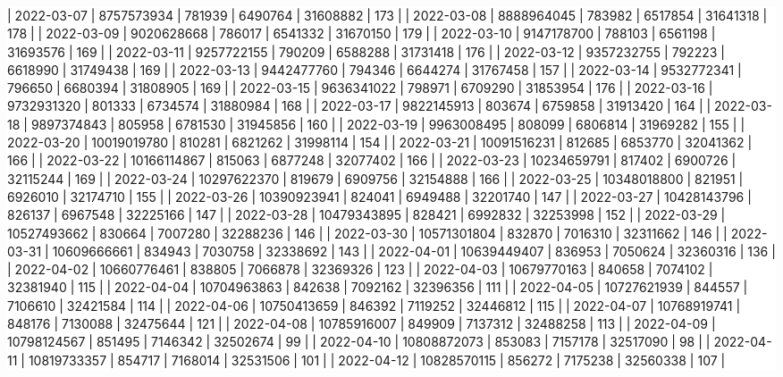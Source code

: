 | 2022-03-07 | 8757573934 | 781939 | 6490764 | 31608882 | 173 |
| 2022-03-08 | 8888964045 | 783982 | 6517854 | 31641318 | 178 |
| 2022-03-09 | 9020628668 | 786017 | 6541332 | 31670150 | 179 |
| 2022-03-10 | 9147178700 | 788103 | 6561198 | 31693576 | 169 |
| 2022-03-11 | 9257722155 | 790209 | 6588288 | 31731418 | 176 |
| 2022-03-12 | 9357232755 | 792223 | 6618990 | 31749438 | 169 |
| 2022-03-13 | 9442477760 | 794346 | 6644274 | 31767458 | 157 |
| 2022-03-14 | 9532772341 | 796650 | 6680394 | 31808905 | 169 |
| 2022-03-15 | 9636341022 | 798971 | 6709290 | 31853954 | 176 |
| 2022-03-16 | 9732931320 | 801333 | 6734574 | 31880984 | 168 |
| 2022-03-17 | 9822145913 | 803674 | 6759858 | 31913420 | 164 |
| 2022-03-18 | 9897374843 | 805958 | 6781530 | 31945856 | 160 |
| 2022-03-19 | 9963008495 | 808099 | 6806814 | 31969282 | 155 |
| 2022-03-20 | 10019019780 | 810281 | 6821262 | 31998114 | 154 |
| 2022-03-21 | 10091516231 | 812685 | 6853770 | 32041362 | 166 |
| 2022-03-22 | 10166114867 | 815063 | 6877248 | 32077402 | 166 |
| 2022-03-23 | 10234659791 | 817402 | 6900726 | 32115244 | 169 |
| 2022-03-24 | 10297622370 | 819679 | 6909756 | 32154888 | 166 |
| 2022-03-25 | 10348018800 | 821951 | 6926010 | 32174710 | 155 |
| 2022-03-26 | 10390923941 | 824041 | 6949488 | 32201740 | 147 |
| 2022-03-27 | 10428143796 | 826137 | 6967548 | 32225166 | 147 |
| 2022-03-28 | 10479343895 | 828421 | 6992832 | 32253998 | 152 |
| 2022-03-29 | 10527493662 | 830664 | 7007280 | 32288236 | 146 |
| 2022-03-30 | 10571301804 | 832870 | 7016310 | 32311662 | 146 |
| 2022-03-31 | 10609666661 | 834943 | 7030758 | 32338692 | 143 |
| 2022-04-01 | 10639449407 | 836953 | 7050624 | 32360316 | 136 |
| 2022-04-02 | 10660776461 | 838805 | 7066878 | 32369326 | 123 |
| 2022-04-03 | 10679770163 | 840658 | 7074102 | 32381940 | 115 |
| 2022-04-04 | 10704963863 | 842638 | 7092162 | 32396356 | 111 |
| 2022-04-05 | 10727621939 | 844557 | 7106610 | 32421584 | 114 |
| 2022-04-06 | 10750413659 | 846392 | 7119252 | 32446812 | 115 |
| 2022-04-07 | 10768919741 | 848176 | 7130088 | 32475644 | 121 |
| 2022-04-08 | 10785916007 | 849909 | 7137312 | 32488258 | 113 |
| 2022-04-09 | 10798124567 | 851495 | 7146342 | 32502674 | 99 |
| 2022-04-10 | 10808872073 | 853083 | 7157178 | 32517090 | 98 |
| 2022-04-11 | 10819733357 | 854717 | 7168014 | 32531506 | 101 |
| 2022-04-12 | 10828570115 | 856272 | 7175238 | 32560338 | 107 |